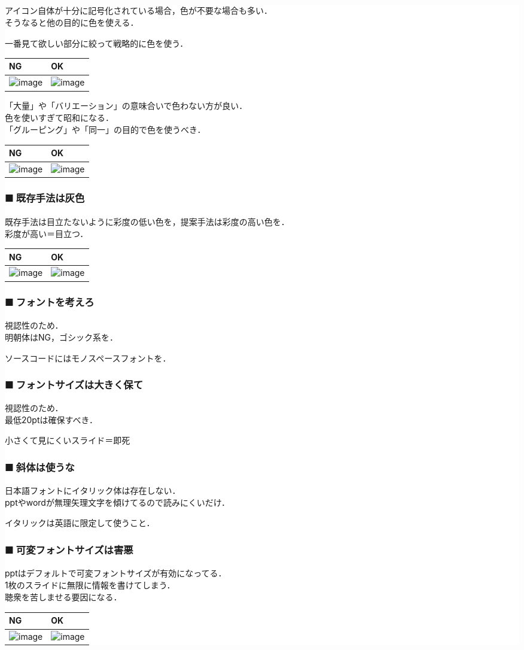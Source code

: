 アイコン自体が十分に記号化されている場合，色が不要な場合も多い．  
そうなると他の目的に色を使える．

一番見て欲しい部分に絞って戦略的に色を使う．

| NG | OK |
|:-- | :-- |
| ![image](https://user-images.githubusercontent.com/5342911/136727786-4902a35e-affc-409e-9ee2-27bc6d3c6a83.png) | ![image](https://user-images.githubusercontent.com/5342911/136727869-b5e09df4-b2a3-4a9a-b4d3-7d72d000a77b.png) |![image](https://user-images.githubusercontent.com/5342911/136727869-b5e09df4-b2a3-4a9a-b4d3-7d72d000a77b.png) |


「大量」や「バリエーション」の意味合いで色わない方が良い．  
色を使いすぎて昭和になる．  
「グルーピング」や「同一」の目的で色を使うべき．  


| NG | OK |
|:-- | :-- |
| ![image](https://user-images.githubusercontent.com/5342911/137062570-5555a447-23f7-4cca-980c-8bf95a2bfe26.png) | ![image](https://user-images.githubusercontent.com/5342911/137062578-89917dd4-e5b0-491b-bf74-ff8bb1c51f83.png) |

### ■ 既存手法は灰色
既存手法は目立たないように彩度の低い色を，提案手法は彩度の高い色を．  
彩度が高い＝目立つ．

| NG | OK |
|:-- | :-- |
| ![image](https://user-images.githubusercontent.com/5342911/150245383-9c27ba0d-9b13-4ccc-b18e-c6199ab44ced.png) | ![image](https://user-images.githubusercontent.com/5342911/150245396-43a2362a-d430-4952-a3ac-a428110fa6d0.png) |



### ■ フォントを考えろ
視認性のため．  
明朝体はNG，ゴシック系を．  

ソースコードにはモノスペースフォントを．

### ■ フォントサイズは大きく保て
視認性のため．  
最低20ptは確保すべき．  

小さくて見にくいスライド＝即死  

### ■ 斜体は使うな
日本語フォントにイタリック体は存在しない．  
pptやwordが無理矢理文字を傾けてるので読みにくいだけ．

イタリックは英語に限定して使うこと．

### ■ 可変フォントサイズは害悪
pptはデフォルトで可変フォントサイズが有効になってる．  
1枚のスライドに無限に情報を書けてしまう．  
聴衆を苦しませる要因になる．  


| NG | OK |
|:-- | :-- |
![image](https://user-images.githubusercontent.com/5342911/136739886-1277c25a-ee97-41e4-96c5-a8519862319f.png) | ![image](https://user-images.githubusercontent.com/5342911/136739882-e3696664-ad67-4747-b01d-db816421c211.png)
